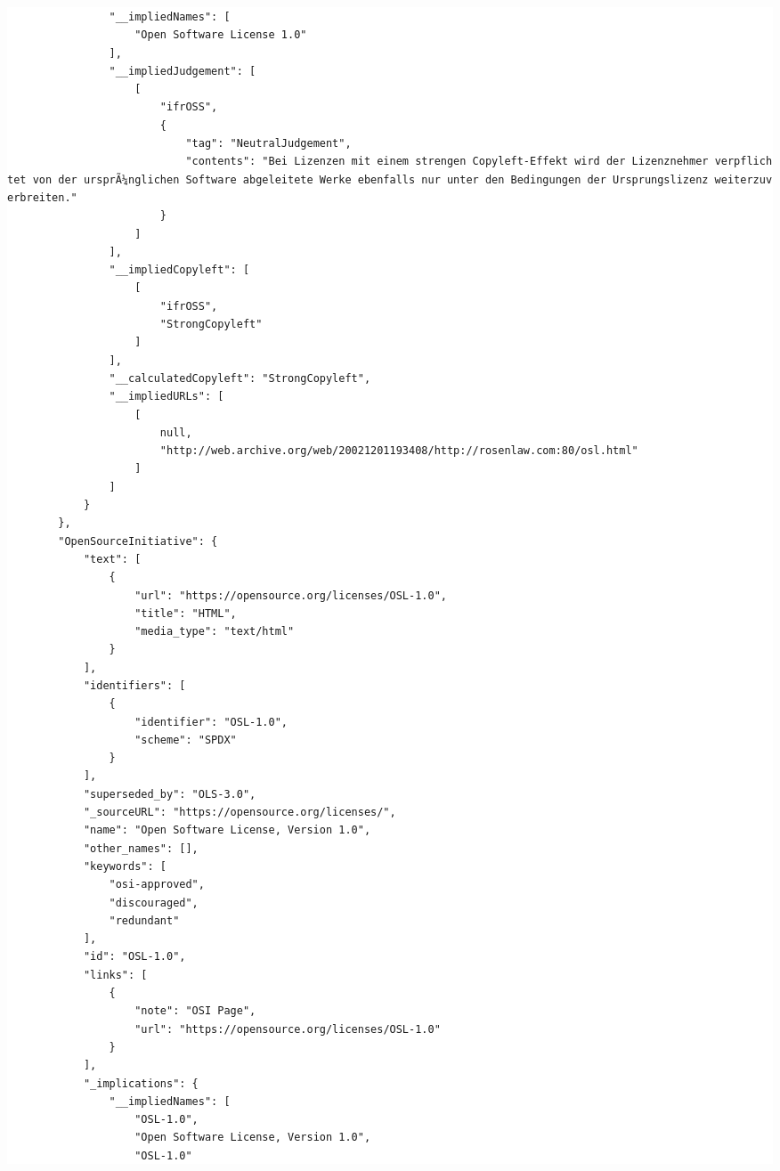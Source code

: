                     "__impliedNames": [
                        "Open Software License 1.0"
                    ],
                    "__impliedJudgement": [
                        [
                            "ifrOSS",
                            {
                                "tag": "NeutralJudgement",
                                "contents": "Bei Lizenzen mit einem strengen Copyleft-Effekt wird der Lizenznehmer verpflichtet von der ursprÃ¼nglichen Software abgeleitete Werke ebenfalls nur unter den Bedingungen der Ursprungslizenz weiterzuverbreiten."
                            }
                        ]
                    ],
                    "__impliedCopyleft": [
                        [
                            "ifrOSS",
                            "StrongCopyleft"
                        ]
                    ],
                    "__calculatedCopyleft": "StrongCopyleft",
                    "__impliedURLs": [
                        [
                            null,
                            "http://web.archive.org/web/20021201193408/http://rosenlaw.com:80/osl.html"
                        ]
                    ]
                }
            },
            "OpenSourceInitiative": {
                "text": [
                    {
                        "url": "https://opensource.org/licenses/OSL-1.0",
                        "title": "HTML",
                        "media_type": "text/html"
                    }
                ],
                "identifiers": [
                    {
                        "identifier": "OSL-1.0",
                        "scheme": "SPDX"
                    }
                ],
                "superseded_by": "OLS-3.0",
                "_sourceURL": "https://opensource.org/licenses/",
                "name": "Open Software License, Version 1.0",
                "other_names": [],
                "keywords": [
                    "osi-approved",
                    "discouraged",
                    "redundant"
                ],
                "id": "OSL-1.0",
                "links": [
                    {
                        "note": "OSI Page",
                        "url": "https://opensource.org/licenses/OSL-1.0"
                    }
                ],
                "_implications": {
                    "__impliedNames": [
                        "OSL-1.0",
                        "Open Software License, Version 1.0",
                        "OSL-1.0"